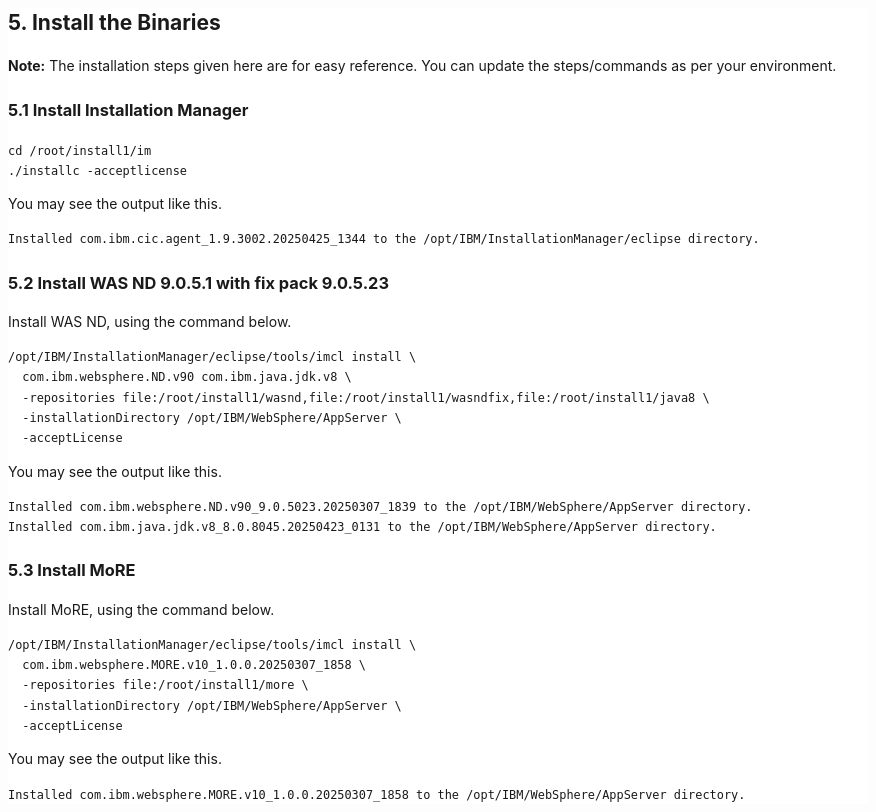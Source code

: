 ## 5. Install the Binaries

**Note:** The installation steps given here are for easy reference. You can update the steps/commands as per your environment.

### 5.1 Install Installation Manager

```
cd /root/install1/im
./installc -acceptlicense
```

You may see the output like this.

```
Installed com.ibm.cic.agent_1.9.3002.20250425_1344 to the /opt/IBM/InstallationManager/eclipse directory.
```

### 5.2 Install WAS ND 9.0.5.1 with fix pack 9.0.5.23

Install WAS ND, using the command below.

```
/opt/IBM/InstallationManager/eclipse/tools/imcl install \
  com.ibm.websphere.ND.v90 com.ibm.java.jdk.v8 \
  -repositories file:/root/install1/wasnd,file:/root/install1/wasndfix,file:/root/install1/java8 \
  -installationDirectory /opt/IBM/WebSphere/AppServer \
  -acceptLicense
```

You may see the output like this.

```
Installed com.ibm.websphere.ND.v90_9.0.5023.20250307_1839 to the /opt/IBM/WebSphere/AppServer directory.
Installed com.ibm.java.jdk.v8_8.0.8045.20250423_0131 to the /opt/IBM/WebSphere/AppServer directory.
```

### 5.3 Install MoRE

Install MoRE, using the command below.

```
/opt/IBM/InstallationManager/eclipse/tools/imcl install \
  com.ibm.websphere.MORE.v10_1.0.0.20250307_1858 \
  -repositories file:/root/install1/more \
  -installationDirectory /opt/IBM/WebSphere/AppServer \
  -acceptLicense
```

You may see the output like this.

```
Installed com.ibm.websphere.MORE.v10_1.0.0.20250307_1858 to the /opt/IBM/WebSphere/AppServer directory.
```
